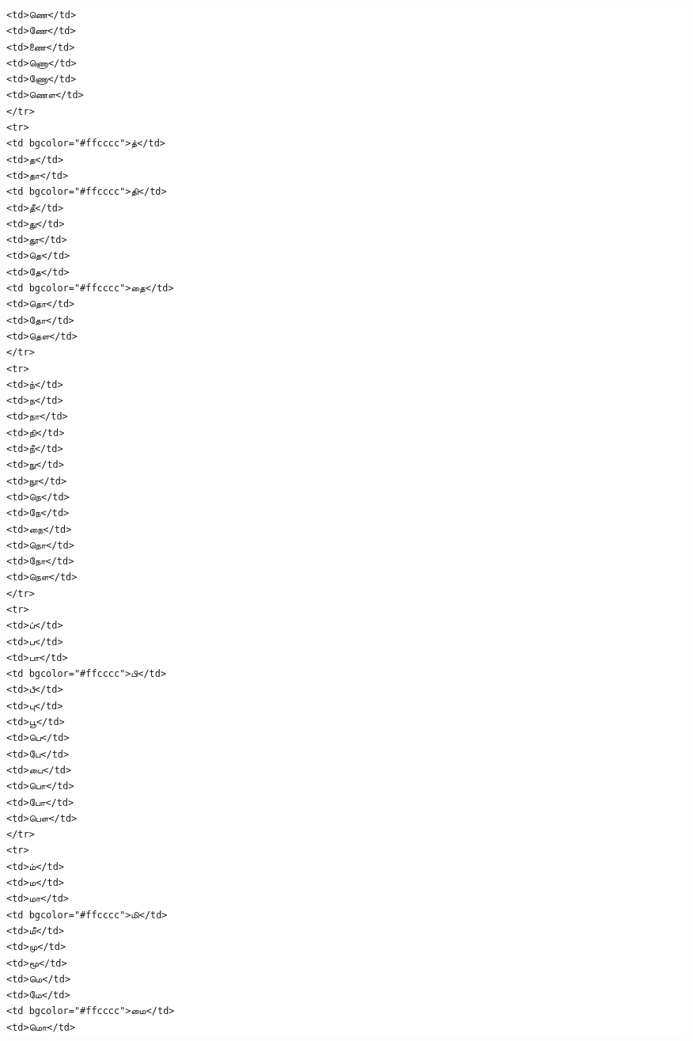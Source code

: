     <td>ணெ</td>
    <td>ணே</td>
    <td>ணை</td>
    <td>ணொ</td>
    <td>ணோ</td>
    <td>ணௌ</td>
    </tr>
    <tr>
    <td bgcolor="#ffcccc">த்</td>
    <td>த</td>
    <td>தா</td>
    <td bgcolor="#ffcccc">தி</td>
    <td>தீ</td>
    <td>து</td>
    <td>தூ</td>
    <td>தெ</td>
    <td>தே</td>
    <td bgcolor="#ffcccc">தை</td>
    <td>தொ</td>
    <td>தோ</td>
    <td>தௌ</td>
    </tr>
    <tr>
    <td>ந்</td>
    <td>ந</td>
    <td>நா</td>
    <td>நி</td>
    <td>நீ</td>
    <td>நு</td>
    <td>நூ</td>
    <td>நெ</td>
    <td>நே</td>
    <td>நை</td>
    <td>நொ</td>
    <td>நோ</td>
    <td>நௌ</td>
    </tr>
    <tr>
    <td>ப்</td>
    <td>ப</td>
    <td>பா</td>
    <td bgcolor="#ffcccc">பி</td>
    <td>பீ</td>
    <td>பு</td>
    <td>பூ</td>
    <td>பெ</td>
    <td>பே</td>
    <td>பை</td>
    <td>பொ</td>
    <td>போ</td>
    <td>பௌ</td>
    </tr>
    <tr>
    <td>ம்</td>
    <td>ம</td>
    <td>மா</td>
    <td bgcolor="#ffcccc">மி</td>
    <td>மீ</td>
    <td>மு</td>
    <td>மூ</td>
    <td>மெ</td>
    <td>மே</td>
    <td bgcolor="#ffcccc">மை</td>
    <td>மொ</td>